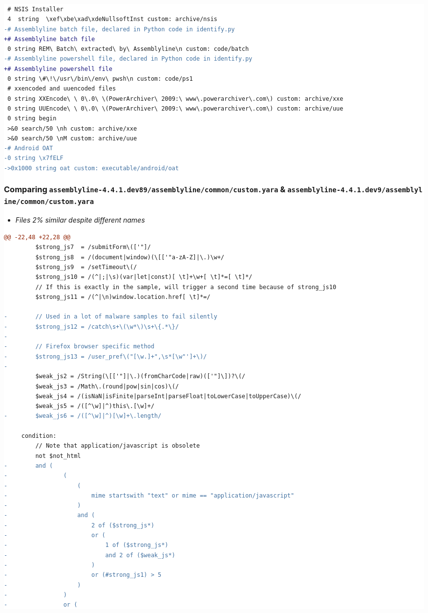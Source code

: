 ```diff
 # NSIS Installer
 4  string  \xef\xbe\xad\xdeNullsoftInst custom: archive/nsis
-# Assemblyline batch file, declared in Python code in identify.py
+# Assemblyline batch file
 0 string REM\ Batch\ extracted\ by\ Assemblyline\n custom: code/batch
-# Assemblyline powershell file, declared in Python code in identify.py
+# Assemblyline powershell file
 0 string \#\!\/usr\/bin\/env\ pwsh\n custom: code/ps1
 # xxencoded and uuencoded files
 0 string XXEncode\ \ 0\.0\ \(PowerArchiver\ 2009:\ www\.powerarchiver\.com\) custom: archive/xxe
 0 string UUEncode\ \ 0\.0\ \(PowerArchiver\ 2009:\ www\.powerarchiver\.com\) custom: archive/uue
 0 string begin
 >&0 search/50 \nh custom: archive/xxe
 >&0 search/50 \nM custom: archive/uue
-# Android OAT
-0 string \x7fELF
->0x1000 string oat custom: executable/android/oat
```

### Comparing `assemblyline-4.4.1.dev89/assemblyline/common/custom.yara` & `assemblyline-4.4.1.dev9/assemblyline/common/custom.yara`

 * *Files 2% similar despite different names*

```diff
@@ -22,48 +22,28 @@
         $strong_js7  = /submitForm\(['"]/
         $strong_js8  = /(document|window)(\[['"a-zA-Z]|\.)\w+/
         $strong_js9  = /setTimeout\(/
         $strong_js10 = /(^|;|\s)(var|let|const)[ \t]+\w+[ \t]*=[ \t]*/
         // If this is exactly in the sample, will trigger a second time because of strong_js10
         $strong_js11 = /(^|\n)window.location.href[ \t]*=/
 
-        // Used in a lot of malware samples to fail silently
-        $strong_js12 = /catch\s+\(\w*\)\s+\{.*\}/
-
-        // Firefox browser specific method
-        $strong_js13 = /user_pref\("[\w.]+",\s*[\w"']+\)/
-
         $weak_js2 = /String(\[['"]|\.)(fromCharCode|raw)(['"]\])?\(/
         $weak_js3 = /Math\.(round|pow|sin|cos)\(/
         $weak_js4 = /(isNaN|isFinite|parseInt|parseFloat|toLowerCase|toUpperCase)\(/
         $weak_js5 = /([^\w]|^)this\.[\w]+/
-        $weak_js6 = /([^\w]|^)[\w]+\.length/
 
     condition:
         // Note that application/javascript is obsolete
         not $not_html
-        and (
-                (
-                    (
-                        mime startswith "text" or mime == "application/javascript"
-                    )
-                    and (
-                        2 of ($strong_js*)
-                        or (
-                            1 of ($strong_js*)
-                            and 2 of ($weak_js*)
-                        )
-                        or (#strong_js1) > 5
-                    )
-                )
-                or (
```